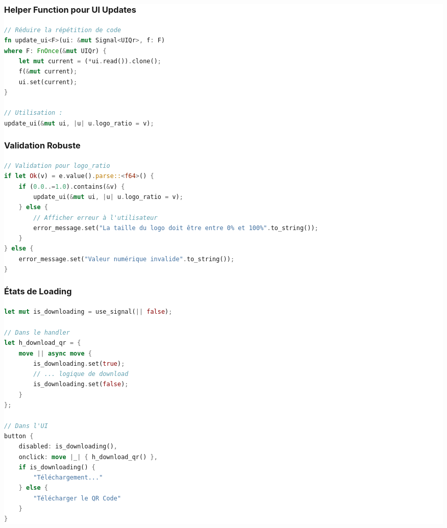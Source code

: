 ### Helper Function pour UI Updates

```rust
// Réduire la répétition de code
fn update_ui<F>(ui: &mut Signal<UIQr>, f: F)
where F: FnOnce(&mut UIQr) {
    let mut current = (*ui.read()).clone();
    f(&mut current);
    ui.set(current);
}

// Utilisation :
update_ui(&mut ui, |u| u.logo_ratio = v);
```

### Validation Robuste

```rust
// Validation pour logo_ratio
if let Ok(v) = e.value().parse::<f64>() {
    if (0.0..=1.0).contains(&v) {
        update_ui(&mut ui, |u| u.logo_ratio = v);
    } else {
        // Afficher erreur à l'utilisateur
        error_message.set("La taille du logo doit être entre 0% et 100%".to_string());
    }
} else {
    error_message.set("Valeur numérique invalide".to_string());
}
```

### États de Loading

```rust
let mut is_downloading = use_signal(|| false);

// Dans le handler
let h_download_qr = {
    move || async move {
        is_downloading.set(true);
        // ... logique de download
        is_downloading.set(false);
    }
};

// Dans l'UI
button {
    disabled: is_downloading(),
    onclick: move |_| { h_download_qr() },
    if is_downloading() {
        "Téléchargement..."
    } else {
        "Télécharger le QR Code"
    }
}
```
